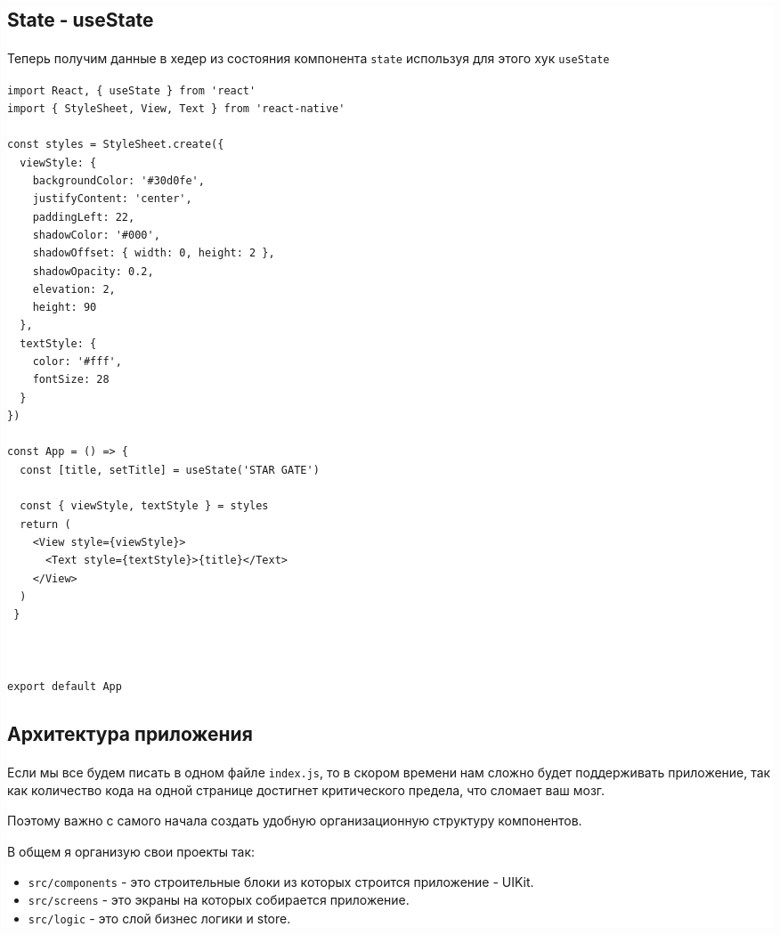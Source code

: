 ## State - useState

Теперь получим данные в хедер из состояния компонента `state` используя для этого хук `useState`

```SnackPlayer name=index.js
import React, { useState } from 'react'
import { StyleSheet, View, Text } from 'react-native'

const styles = StyleSheet.create({
  viewStyle: {
    backgroundColor: '#30d0fe',
    justifyContent: 'center',
    paddingLeft: 22,
    shadowColor: '#000',
    shadowOffset: { width: 0, height: 2 },
    shadowOpacity: 0.2,
    elevation: 2,
    height: 90
  },
  textStyle: {
    color: '#fff',
    fontSize: 28
  }
})

const App = () => {
  const [title, setTitle] = useState('STAR GATE')

  const { viewStyle, textStyle } = styles
  return (
    <View style={viewStyle}>
      <Text style={textStyle}>{title}</Text>
    </View>
  )
 }



export default App
```

## Архитектура приложения

Если мы все будем писать в одном файле `index.js`, то в скором времени нам сложно будет поддерживать приложение, так как количество кода на одной странице достигнет критического предела, что сломает ваш мозг.

Поэтому важно с самого начала создать удобную организационную структуру компонентов.

В общем я организую свои проекты так:

- `src/components` - это строительные блоки из которых строится приложение - UIKit.
- `src/screens` - это экраны на которых собирается приложение.
- `src/logic` - это слой бизнес логики и store.
